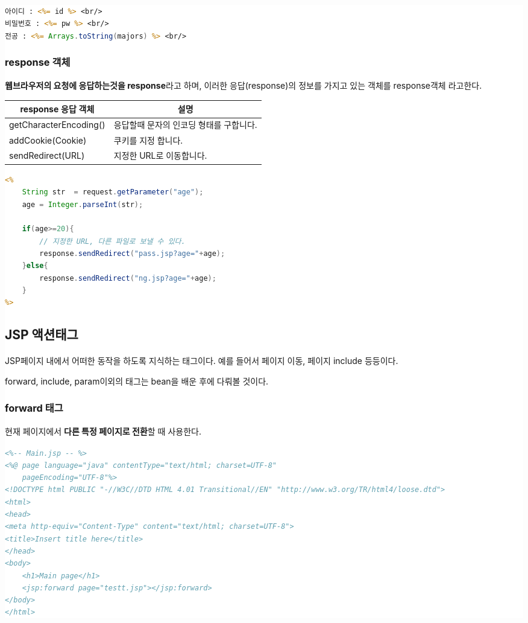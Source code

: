 ```jsp
아이디 : <%= id %> <br/>
비밀번호 : <%= pw %> <br/>
전공 : <%= Arrays.toString(majors) %> <br/>
```



### response 객체

**웹브라우저의 요청에 응답하는것을 response**라고 하며, 이러한 응답(response)의 정보를 가지고 있는 객체를 response객체 라고한다.

| response 응답 객체     | 설명                                    |
| ---------------------- | --------------------------------------- |
| getCharacterEncoding() | 응답할때 문자의 인코딩 형태를 구합니다. |
| addCookie(Cookie)      | 쿠키를 지정 합니다.                     |
| sendRedirect(URL)      | 지정한 URL로 이동합니다.                |

```jsp
<%
 	String str  = request.getParameter("age");
	age = Integer.parseInt(str);

	if(age>=20){
        // 지정한 URL, 다른 파일로 보낼 수 있다.
    	response.sendRedirect("pass.jsp?age="+age);
    }else{
        response.sendRedirect("ng.jsp?age="+age);
    }
%>
```



## JSP 액션태그

JSP페이지 내에서 어떠한 동작을 하도록 지식하는 태그이다. 예를 들어서 페이지 이동, 페이지 include 등등이다.

forward, include, param이외의 태그는 bean을 배운 후에 다뤄볼 것이다.

### forward 태그

현재 페이지에서 **다른 특정 페이지로 전환**할 때 사용한다.

```jsp
<%-- Main.jsp -- %>
<%@ page language="java" contentType="text/html; charset=UTF-8"
    pageEncoding="UTF-8"%>
<!DOCTYPE html PUBLIC "-//W3C//DTD HTML 4.01 Transitional//EN" "http://www.w3.org/TR/html4/loose.dtd">
<html>
<head>
<meta http-equiv="Content-Type" content="text/html; charset=UTF-8">
<title>Insert title here</title>
</head>
<body>
	<h1>Main page</h1>
	<jsp:forward page="testt.jsp"></jsp:forward>
</body>
</html>
```
